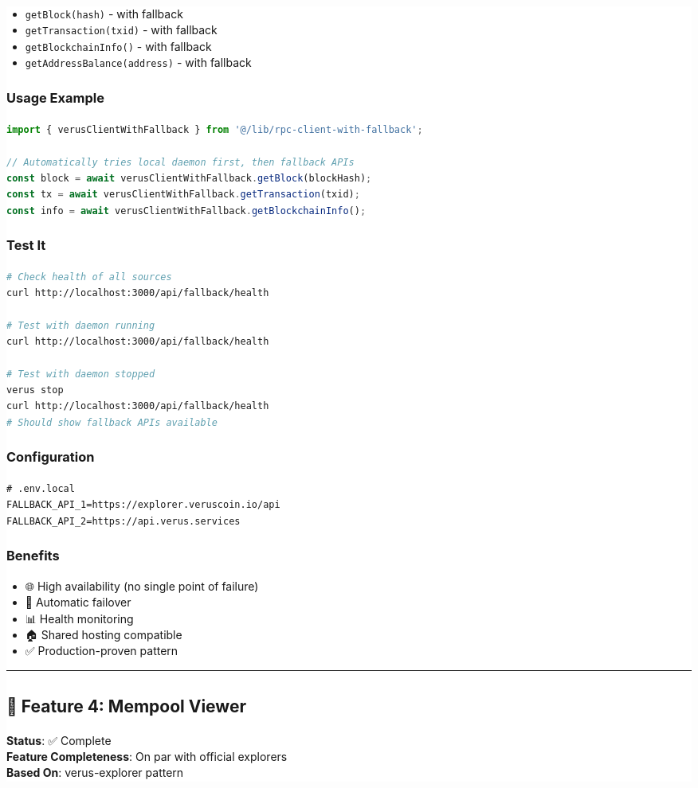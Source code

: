 - `getBlock(hash)` - with fallback
- `getTransaction(txid)` - with fallback
- `getBlockchainInfo()` - with fallback
- `getAddressBalance(address)` - with fallback

### Usage Example

```typescript
import { verusClientWithFallback } from '@/lib/rpc-client-with-fallback';

// Automatically tries local daemon first, then fallback APIs
const block = await verusClientWithFallback.getBlock(blockHash);
const tx = await verusClientWithFallback.getTransaction(txid);
const info = await verusClientWithFallback.getBlockchainInfo();
```

### Test It

```bash
# Check health of all sources
curl http://localhost:3000/api/fallback/health

# Test with daemon running
curl http://localhost:3000/api/fallback/health

# Test with daemon stopped
verus stop
curl http://localhost:3000/api/fallback/health
# Should show fallback APIs available
```

### Configuration

```env
# .env.local
FALLBACK_API_1=https://explorer.veruscoin.io/api
FALLBACK_API_2=https://api.verus.services
```

### Benefits

- 🌐 High availability (no single point of failure)
- 🔄 Automatic failover
- 📊 Health monitoring
- 🏠 Shared hosting compatible
- ✅ Production-proven pattern

---

## 📝 Feature 4: Mempool Viewer

**Status**: ✅ Complete  
**Feature Completeness**: On par with official explorers  
**Based On**: verus-explorer pattern
